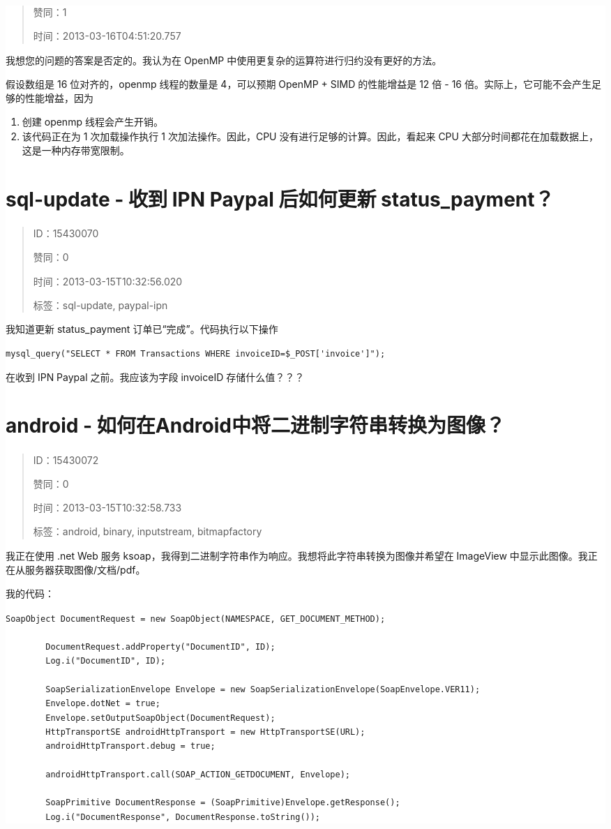 > 赞同：1
> 
> 时间：2013-03-16T04:51:20.757

我想您的问题的答案是否定的。我认为在 OpenMP 中使用更复杂的运算符进行归约没有更好的方法。

假设数组是 16 位对齐的，openmp 线程的数量是 4，可以预期 OpenMP + SIMD 的性能增益是 12 倍 - 16 倍。实际上，它可能不会产生足够的性能增益，因为

1.  创建 openmp 线程会产生开销。
2.  该代码正在为 1 次加载操作执行 1 次加法操作。因此，CPU 没有进行足够的计算。因此，看起来 CPU 大部分时间都花在加载数据上，这是一种内存带宽限制。

# sql-update - 收到 IPN Paypal 后如何更新 status_payment？

> ID：15430070
> 
> 赞同：0
> 
> 时间：2013-03-15T10:32:56.020
> 
> 标签：sql-update, paypal-ipn

我知道更新 status_payment 订单已“完成”。代码执行以下操作

```
mysql_query("SELECT * FROM Transactions WHERE invoiceID=$_POST['invoice']"); 
```

在收到 IPN Paypal 之前。我应该为字段 invoiceID 存储什么值？？？

# android - 如何在Android中将二进制字符串转换为图像？

> ID：15430072
> 
> 赞同：0
> 
> 时间：2013-03-15T10:32:58.733
> 
> 标签：android, binary, inputstream, bitmapfactory

我正在使用 .net Web 服务 ksoap，我得到二进制字符串作为响应。我想将此字符串转换为图像并希望在 ImageView 中显示此图像。我正在从服务器获取图像/文档/pdf。

我的代码：

```
SoapObject DocumentRequest = new SoapObject(NAMESPACE, GET_DOCUMENT_METHOD);

        DocumentRequest.addProperty("DocumentID", ID);
        Log.i("DocumentID", ID);

        SoapSerializationEnvelope Envelope = new SoapSerializationEnvelope(SoapEnvelope.VER11);
        Envelope.dotNet = true;
        Envelope.setOutputSoapObject(DocumentRequest);
        HttpTransportSE androidHttpTransport = new HttpTransportSE(URL);
        androidHttpTransport.debug = true;

        androidHttpTransport.call(SOAP_ACTION_GETDOCUMENT, Envelope);

        SoapPrimitive DocumentResponse = (SoapPrimitive)Envelope.getResponse();
        Log.i("DocumentResponse", DocumentResponse.toString()); 
```
